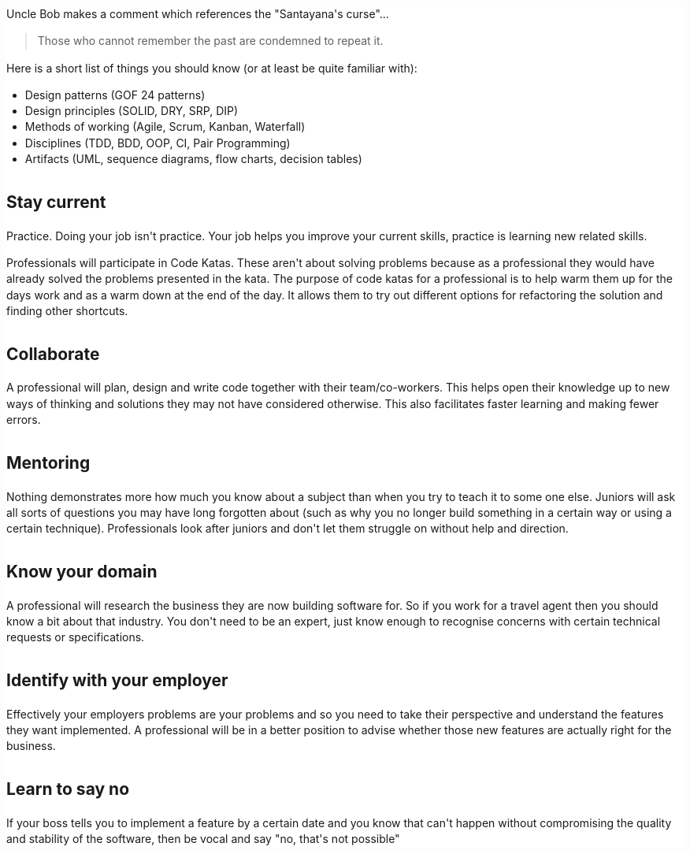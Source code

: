 Uncle Bob makes a comment which references the "Santayana's curse"…

> Those who cannot remember the past are condemned to repeat it.

Here is a short list of things you should know (or at least be quite familiar with):

- Design patterns (GOF 24 patterns)
- Design principles (SOLID, DRY, SRP, DIP)
- Methods of working (Agile, Scrum, Kanban, Waterfall)
- Disciplines (TDD, BDD, OOP, CI, Pair Programming)
- Artifacts (UML, sequence diagrams, flow charts, decision tables)

## Stay current

Practice. Doing your job isn't practice. Your job helps you improve your current skills, practice is learning new related skills.

Professionals will participate in Code Katas. These aren't about solving problems because as a professional they would have already solved the problems presented in the kata. The purpose of code katas for a professional is to help warm them up for the days work and as a warm down at the end of the day. It allows them to try out different options for refactoring the solution and finding other shortcuts.

## Collaborate

A professional will plan, design and write code together with their team/co-workers. This helps open their knowledge up to new ways of thinking and solutions they may not have considered otherwise. This also facilitates faster learning and making fewer errors.

## Mentoring

Nothing demonstrates more how much you know about a subject than when you try to teach it to some one else. Juniors will ask all sorts of questions you may have long forgotten about (such as why you no longer build something in a certain way or using a certain technique). Professionals look after juniors and don't let them struggle on without help and direction.

## Know your domain

A professional will research the business they are now building software for. So if you work for a travel agent then you should know a bit about that industry. You don't need to be an expert, just know enough to recognise concerns with certain technical requests or specifications.

## Identify with your employer

Effectively your employers problems are your problems and so you need to take their perspective and understand the features they want implemented. A professional will be in a better position to advise whether those new features are actually right for the business.

## Learn to say no

If your boss tells you to implement a feature by a certain date and you know that can't happen without compromising the quality and stability of the software, then be vocal and say "no, that's not possible"
